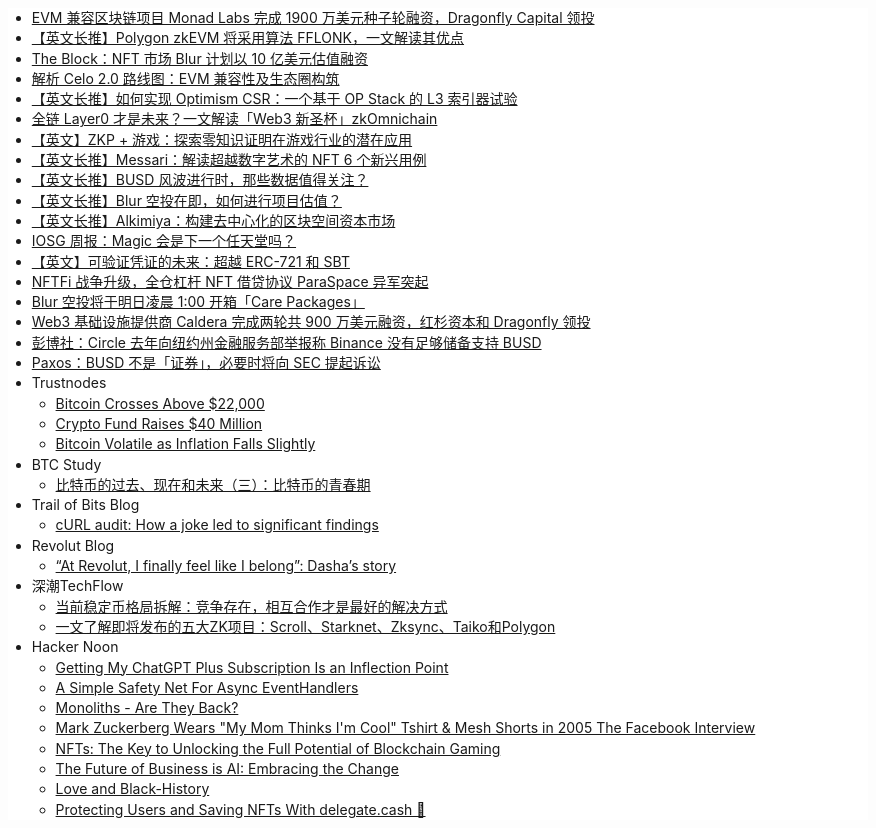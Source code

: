  - [EVM 兼容区块链项目 Monad Labs 完成 1900 万美元种子轮融资，Dragonfly Capital 领投](https://www.coindesk.com/business/2023/02/14/crypto-startup-monad-labs-aims-to-create-next-ethereum-killer-after-raising-19m/)
  - [【英文长推】Polygon zkEVM 将采用算法 FFLONK，一文解读其优点](https://twitter.com/jbaylina/status/1624116186861404188)
  - [The Block：NFT 市场 Blur 计划以 10 亿美元估值融资](https://twitter.com/TheBlock__/status/1625453807701295105)
  - [解析 Celo 2.0 路线图：EVM 兼容性及生态圈构筑](https://www.panewslab.com/zh/articledetails/p7l010l5.html)
  - [【英文长推】如何实现 Optimism CSR：一个基于 OP Stack 的 L3 索引器试验](https://twitter.com/kelvinfichter/status/1624975023348801536)
  - [全链 Layer0 才是未来？一文解读「Web3 新圣杯」zkOmnichain](https://www.panewslab.com/zh/articledetails/yrso08hr.html)
  - [【英文】ZKP + 游戏：探索零知识证明在游戏行业的潜在应用](https://medium.com/@ingonyama/how-zero-knowledge-proofs-will-change-gaming-forever-1ed8ac6fe93f)
  - [【英文长推】Messari：解读超越数字艺术的 NFT 6 个新兴用例](https://twitter.com/0xallyzach/status/1625147824441819138)
  - [【英文长推】BUSD 风波进行时，那些数据值得关注？](https://twitter.com/tomwanhh/status/1625380292822446082)
  - [【英文长推】Blur 空投在即，如何进行项目估值？](https://twitter.com/0xBagman/status/1624720972426186752)
  - [【英文长推】Alkimiya：构建去中心化的区块空间资本市场](https://twitter.com/kindahangry/status/1625102519264505856)
  - [IOSG 周报：Magic 会是下一个任天堂吗？](https://mp.weixin.qq.com/s/N6UlCEA0qF5l8zN5fX-cjA)
  - [【英文】可验证凭证的未来：超越 ERC-721 和 SBT](https://mirror.xyz/0xeee68aECeB4A9e9f328a46c39F50d83fA0239cDF/K63khDZank5wrfzCulDq5R6dfN2m4zGanO5lsAxfg-w)
  - [NFTFi 战争升级，全仓杠杆 NFT 借贷协议 ParaSpace 异军突起](https://www.theblockbeats.info/news/34594)
  - [Blur 空投将于明日凌晨 1:00 开箱「Care Packages」](https://twitter.com/blur_io/status/1625204166682636288)
  - [Web3 基础设施提供商 Caldera 完成两轮共 900 万美元融资，红杉资本和 Dragonfly 领投](https://www.coindesk.com/business/2023/02/13/sequoia-dragonfly-back-web3-startup-caldera-in-9m-rounds/)
  - [彭博社：Circle 去年向纽约州金融服务部举报称 Binance 没有足够储备支持 BUSD](https://www.bloomberg.com/news/articles/2023-02-13/circle-usdc-alerted-new-york-over-binance-peg-busd-issues)
  - [Paxos：BUSD 不是「证券」，必要时将向 SEC 提起诉讼](https://paxos.com/2023/02/13/paxos-issues-statement/)
- Trustnodes
  - [Bitcoin Crosses Above $22,000](https://www.trustnodes.com/2023/02/14/bitcoin-crosses-above-22000)
  - [Crypto Fund Raises $40 Million](https://www.trustnodes.com/2023/02/14/crypto-fund-raises-40-million)
  - [Bitcoin Volatile as Inflation Falls Slightly](https://www.trustnodes.com/2023/02/14/bitcoin-volatile-as-inflation-only-slightly-falls)
- BTC Study
  - [比特币的过去、现在和未来（三）：比特币的青春期](https://www.btcstudy.org/2023/02/14/bitcoin-past-present-future-part-3/)
- Trail of Bits Blog
  - [cURL audit: How a joke led to significant findings](https://blog.trailofbits.com/2023/02/14/curl-audit-fuzzing-libcurl-command-line-interface/)
- Revolut Blog
  - [“At Revolut, I finally feel like I belong”: Dasha’s story](https://blog.revolut.com/at-revolut-i-finally-feel-like-i-belong-dashas-story/)
- 深潮TechFlow
  - [当前稳定币格局拆解：竞争存在，相互合作才是最好的解决方式](https://techflowpost.mirror.xyz/ATMeOFxma48u34ug5iMA62M0jTvzn947wt6ClnwTuO8)
  - [一文了解即将发布的五大ZK项目：Scroll、Starknet、Zksync、Taiko和Polygon](https://techflowpost.mirror.xyz/FNZfocHVhIhcpUkNJKARFtbYK_sDDQo--cSuaBIDxvM)
- Hacker Noon
  - [Getting My ChatGPT Plus Subscription Is an Inflection Point](https://hackernoon.com/getting-my-chatgpt-plus-subscription-is-an-inflection-point?source=rss)
  - [A Simple Safety Net For Async EventHandlers](https://hackernoon.com/a-simple-safety-net-for-async-eventhandlers?source=rss)
  - [Monoliths - Are They Back?](https://hackernoon.com/monoliths-are-they-back?source=rss)
  - [Mark Zuckerberg Wears "My Mom Thinks I'm Cool" Tshirt & Mesh Shorts in 2005 The Facebook Interview](https://hackernoon.com/mark-zuckerberg-wears-my-mom-thinks-im-cool-tshirt-and-mesh-shorts-in-2005-the-facebook-interview?source=rss)
  - [NFTs: The Key to Unlocking the Full Potential of Blockchain Gaming](https://hackernoon.com/nfts-the-key-to-unlocking-the-full-potential-of-blockchain-gaming?source=rss)
  - [The Future of Business is AI: Embracing the Change](https://hackernoon.com/the-future-of-business-is-ai-embracing-the-change?source=rss)
  - [Love and Black-History](https://hackernoon.com/love-and-black-history?source=rss)
  - [Protecting Users and Saving NFTs With delegate.cash 🛅](https://hackernoon.com/protecting-users-and-saving-nfts-with-delegatecash?source=rss)